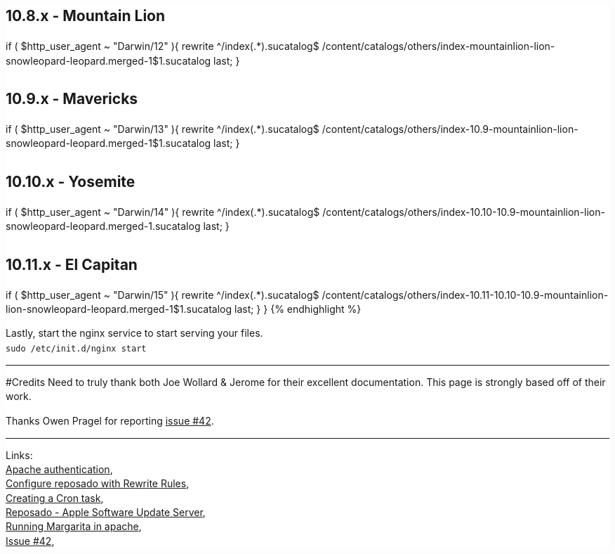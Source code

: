   ## 10.8.x - Mountain Lion
  if ( $http_user_agent ~ "Darwin/12" ){
    rewrite ^/index(.*)\.sucatalog$ /content/catalogs/others/index-mountainlion-lion-snowleopard-leopard.merged-1$1.sucatalog last;
  }
  ## 10.9.x - Mavericks
  if ( $http_user_agent ~ "Darwin/13" ){
    rewrite ^/index(.*)\.sucatalog$ /content/catalogs/others/index-10.9-mountainlion-lion-snowleopard-leopard.merged-1$1.sucatalog last;
  }
  ## 10.10.x - Yosemite
  if ( $http_user_agent ~ "Darwin/14" ){
    rewrite ^/index(.*)\.sucatalog$ /content/catalogs/others/index-10.10-10.9-mountainlion-lion-snowleopard-leopard.merged-1.sucatalog last;
  }
  ## 10.11.x - El Capitan
  if ( $http_user_agent ~ "Darwin/15" ){
    rewrite ^/index(.*)\.sucatalog$ /content/catalogs/others/index-10.11-10.10-10.9-mountainlion-lion-snowleopard-leopard.merged-1$1.sucatalog last;
  }
}
{% endhighlight %}

Lastly, start the nginx service to start serving your files.  
``sudo /etc/init.d/nginx start``



---

#Credits
Need to truly thank both Joe Wollard & Jerome for their excellent documentation. This page is strongly based off of their work. 

Thanks Owen Pragel for reporting [issue #42](https://github.com/clburlison/clburlison.github.io/issues/42).

---

Links:  
[Apache authentication](http://www.webreference.com/programming/apache_authentication/index.html),  
[Configure reposado with Rewrite Rules](http://www.iotopia.com/configure-reposado-on-an-ubuntu-oneric-server-so-deploy-studio-can-use-it/),  
[Creating a Cron task](https://www.digitalocean.com/community/tutorials/how-to-use-cron-to-automate-tasks-on-a-vps),  
[Reposado - Apple Software Update Server](http://jerome.co.za/reposado-a-custom-apple-software-update-server/),  
[Running Margarita in apache](http://denisonmac.wordpress.com/2013/02/28/running-margarita-in-apache/),  
[Issue #42](https://github.com/clburlison/clburlison.github.io/issues/42),  
